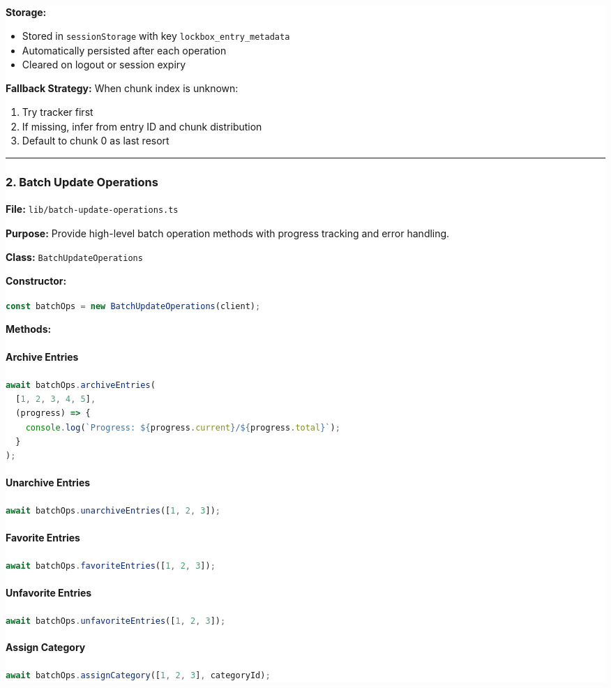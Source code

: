 **Storage:**
- Stored in `sessionStorage` with key `lockbox_entry_metadata`
- Automatically persisted after each operation
- Cleared on logout or session expiry

**Fallback Strategy:**
When chunk index is unknown:
1. Try tracker first
2. If missing, infer from entry ID and chunk distribution
3. Default to chunk 0 as last resort

---

### 2. Batch Update Operations

**File:** `lib/batch-update-operations.ts`

**Purpose:** Provide high-level batch operation methods with progress tracking and error handling.

**Class:** `BatchUpdateOperations`

**Constructor:**
```typescript
const batchOps = new BatchUpdateOperations(client);
```

**Methods:**

#### Archive Entries
```typescript
await batchOps.archiveEntries(
  [1, 2, 3, 4, 5],
  (progress) => {
    console.log(`Progress: ${progress.current}/${progress.total}`);
  }
);
```

#### Unarchive Entries
```typescript
await batchOps.unarchiveEntries([1, 2, 3]);
```

#### Favorite Entries
```typescript
await batchOps.favoriteEntries([1, 2, 3]);
```

#### Unfavorite Entries
```typescript
await batchOps.unfavoriteEntries([1, 2, 3]);
```

#### Assign Category
```typescript
await batchOps.assignCategory([1, 2, 3], categoryId);
```
